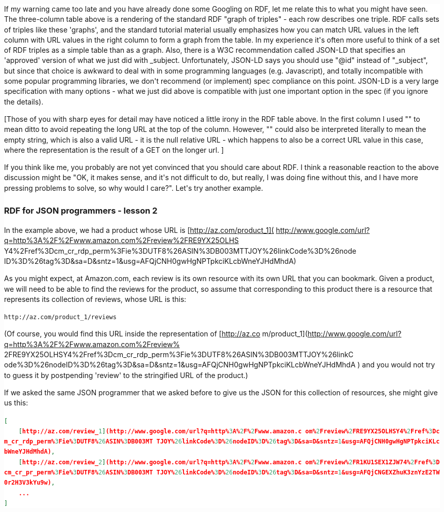 If my warning came too late and you have already done some Googling on RDF, let me relate this to what you might have seen. The three-column table above is a rendering of the standard RDF "graph of triples" \- each row describes one triple. RDF calls sets of triples like these 'graphs', and the standard tutorial material usually emphasizes how you can match URL values in the left column with URL values in the right column to form a graph from the table. In my experience it's often more useful to think of a set of RDF triples as a simple table than as a graph.  Also, there is a W3C recommendation called JSON-LD that specifies an 'approved' version of what we just did with _subject. Unfortunately, JSON-LD says you should use "@id" instead of "_subject", but since that choice is awkward to deal with in some programming languages (e.g. Javascript), and totally incompatible with some popular programming libraries, we don't recommend (or implement) spec compliance on this point. JSON-LD is a very large specification with many options - what we just did above is compatible with just one important option in the spec (if you ignore the details).

[Those of you with sharp eyes for detail may have noticed a little irony in the RDF table above. In the first column I used "" to mean ditto to avoid repeating the long URL at the top of the column. However, "" could also be interpreted literally to mean the empty string, which is also a valid URL - it is the null relative URL - which happens to also be a correct URL value in this case, where the representation is the result of a GET on the longer url. ]

If you think like me, you probably are not yet convinced that you should care about RDF. I think a reasonable reaction to the above discussion might be "OK, it makes sense, and it's not difficult to do, but really, I was doing fine without this, and I have more pressing problems to solve, so why would I care?". Let's try another example.

### RDF for JSON programmers - lesson 2

In the example above, we had a product whose URL is [http://az.com/product_1]( http://www.google.com/url?q=http%3A%2F%2Fwww.amazon.com%2Freview%2FRE9YX25OLHS Y4%2Fref%3Dcm_cr_rdp_perm%3Fie%3DUTF8%26ASIN%3DB003MTTJOY%26linkCode%3D%26node ID%3D%26tag%3D&sa=D&sntz=1&usg=AFQjCNH0gwHgNPTpkciKLcbWneYJHdMhdA)

As you might expect, at Amazon.com, each review is its own resource with its own URL that you can bookmark. Given a product, we will need to be able to find the reviews for the product, so assume that corresponding to this product there is a resource that represents its collection of reviews, whose URL is this:

```html
http://az.com/product_1/reviews
```

(Of course, you would find this URL inside the representation of [http://az.co m/product_1](http://www.google.com/url?q=http%3A%2F%2Fwww.amazon.com%2Freview% 2FRE9YX25OLHSY4%2Fref%3Dcm_cr_rdp_perm%3Fie%3DUTF8%26ASIN%3DB003MTTJOY%26linkC ode%3D%26nodeID%3D%26tag%3D&sa=D&sntz=1&usg=AFQjCNH0gwHgNPTpkciKLcbWneYJHdMhdA ) and you would not try to guess it by postpending 'review' to the stringified URL of the product.)

If we asked the same JSON programmer that we asked before to give us the JSON for this collection of resources, she might give us this:

```json
[
    [http://az.com/review_1](http://www.google.com/url?q=http%3A%2F%2Fwww.amazon.c om%2Freview%2FRE9YX25OLHSY4%2Fref%3Dcm_cr_rdp_perm%3Fie%3DUTF8%26ASIN%3DB003MT TJOY%26linkCode%3D%26nodeID%3D%26tag%3D&sa=D&sntz=1&usg=AFQjCNH0gwHgNPTpkciKLc bWneYJHdMhdA),
    [http://az.com/review_2](http://www.google.com/url?q=http%3A%2F%2Fwww.amazon.c om%2Freview%2FR1KU1SEX1ZJW74%2Fref%3Dcm_cr_pr_perm%3Fie%3DUTF8%26ASIN%3DB003MT TJOY%26linkCode%3D%26nodeID%3D%26tag%3D&sa=D&sntz=1&usg=AFQjCNGEXZhuK3znYzE2TW 0r2H3V3kYu9w),
    ...
]
```

